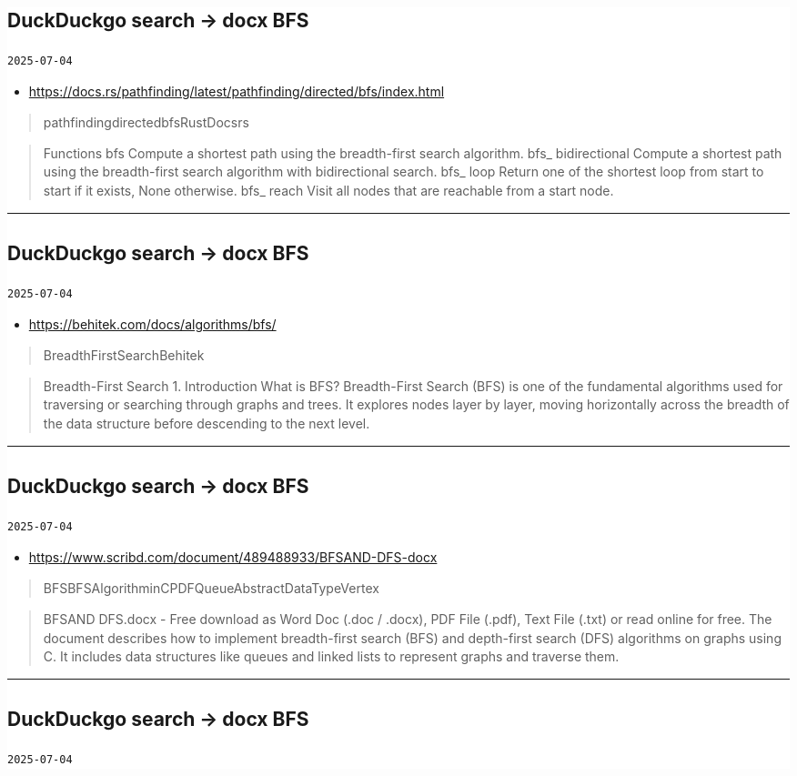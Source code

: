 
## DuckDuckgo search -> docx BFS
`2025-07-04`

* https://docs.rs/pathfinding/latest/pathfinding/directed/bfs/index.html

<blockquote>
 pathfindingdirectedbfsRustDocsrs
</blockquote>
<blockquote>
Functions bfs Compute a shortest path using the breadth-first search algorithm. bfs_ bidirectional Compute a shortest path using the breadth-first search algorithm with bidirectional search. bfs_ loop Return one of the shortest loop from start to start if it exists, None otherwise. bfs_ reach Visit all nodes that are reachable from a start node.
</blockquote>

---

## DuckDuckgo search -> docx BFS
`2025-07-04`

* https://behitek.com/docs/algorithms/bfs/

<blockquote>
 BreadthFirstSearchBehitek
</blockquote>
<blockquote>
Breadth-First Search 1. Introduction What is BFS? Breadth-First Search (BFS) is one of the fundamental algorithms used for traversing or searching through graphs and trees. It explores nodes layer by layer, moving horizontally across the breadth of the data structure before descending to the next level.
</blockquote>

---

## DuckDuckgo search -> docx BFS
`2025-07-04`

* https://www.scribd.com/document/489488933/BFSAND-DFS-docx

<blockquote>
 BFSBFSAlgorithminCPDFQueueAbstractDataTypeVertex
</blockquote>
<blockquote>
BFSAND DFS.docx - Free download as Word Doc (.doc / .docx), PDF File (.pdf), Text File (.txt) or read online for free. The document describes how to implement breadth-first search (BFS) and depth-first search (DFS) algorithms on graphs using C. It includes data structures like queues and linked lists to represent graphs and traverse them.
</blockquote>

---

## DuckDuckgo search -> docx BFS
`2025-07-04`
